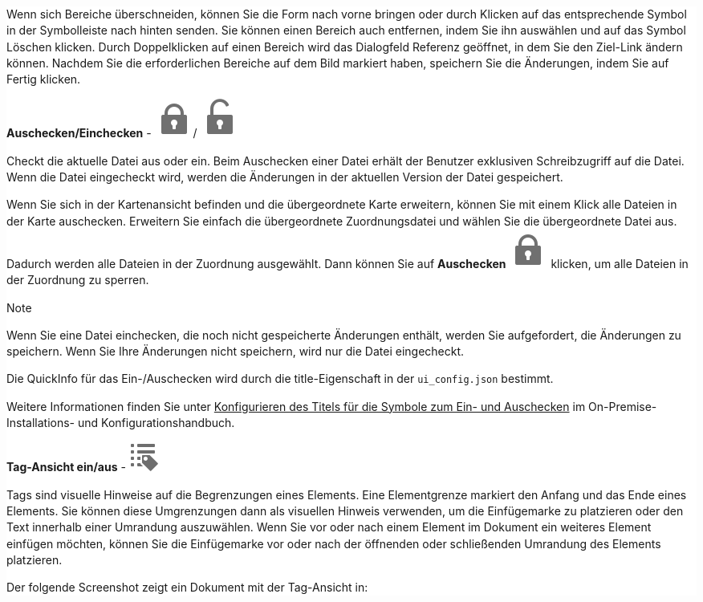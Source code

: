 
Wenn sich Bereiche überschneiden, können Sie die Form nach vorne bringen oder durch Klicken auf das entsprechende Symbol in der Symbolleiste nach hinten senden. Sie können einen Bereich auch entfernen, indem Sie ihn auswählen und auf das Symbol Löschen klicken. Durch Doppelklicken auf einen Bereich wird das Dialogfeld Referenz geöffnet, in dem Sie den Ziel-Link ändern können. Nachdem Sie die erforderlichen Bereiche auf dem Bild markiert haben, speichern Sie die Änderungen, indem Sie auf Fertig klicken.

**Auschecken/Einchecken** - ![](images/LockClosed_icon.svg)/ ![](images/LockOpen_icon.svg)

Checkt die aktuelle Datei aus oder ein. Beim Auschecken einer Datei erhält der Benutzer exklusiven Schreibzugriff auf die Datei. Wenn die Datei eingecheckt wird, werden die Änderungen in der aktuellen Version der Datei gespeichert.

Wenn Sie sich in der Kartenansicht befinden und die übergeordnete Karte erweitern, können Sie mit einem Klick alle Dateien in der Karte auschecken. Erweitern Sie einfach die übergeordnete Zuordnungsdatei und wählen Sie die übergeordnete Datei aus. Dadurch werden alle Dateien in der Zuordnung ausgewählt. Dann können Sie auf **Auschecken** ![](images/LockClosed_icon.svg) klicken, um alle Dateien in der Zuordnung zu sperren.

>[!NOTE]
>
> Wenn Sie eine Datei einchecken, die noch nicht gespeicherte Änderungen enthält, werden Sie aufgefordert, die Änderungen zu speichern. Wenn Sie Ihre Änderungen nicht speichern, wird nur die Datei eingecheckt.

Die QuickInfo für das Ein-/Auschecken wird durch die title-Eigenschaft in der `ui_config.json` bestimmt.

Weitere Informationen finden Sie unter [Konfigurieren des Titels für die Symbole zum Ein- und Auschecken](/help/product-guide/install-guide/conf-checkin-checkout-title.md) im On-Premise-Installations- und Konfigurationshandbuch.


**Tag-Ansicht ein/aus** - ![](images/Label_icon.svg)

Tags sind visuelle Hinweise auf die Begrenzungen eines Elements. Eine Elementgrenze markiert den Anfang und das Ende eines Elements. Sie können diese Umgrenzungen dann als visuellen Hinweis verwenden, um die Einfügemarke zu platzieren oder den Text innerhalb einer Umrandung auszuwählen. Wenn Sie vor oder nach einem Element im Dokument ein weiteres Element einfügen möchten, können Sie die Einfügemarke vor oder nach der öffnenden oder schließenden Umrandung des Elements platzieren.

Der folgende Screenshot zeigt ein Dokument mit der Tag-Ansicht in:
